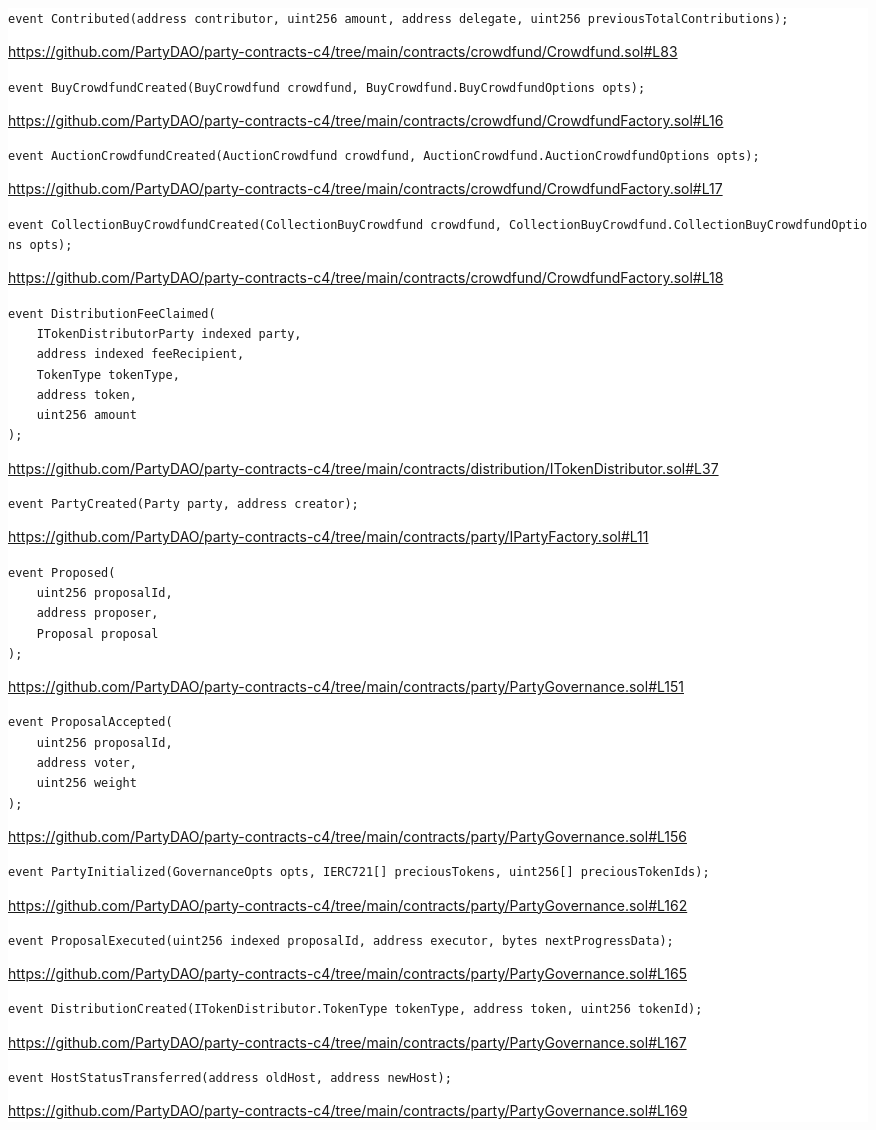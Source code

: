 	event Contributed(address contributor, uint256 amount, address delegate, uint256 previousTotalContributions);
https://github.com/PartyDAO/party-contracts-c4/tree/main/contracts/crowdfund/Crowdfund.sol#L83

	event BuyCrowdfundCreated(BuyCrowdfund crowdfund, BuyCrowdfund.BuyCrowdfundOptions opts);
https://github.com/PartyDAO/party-contracts-c4/tree/main/contracts/crowdfund/CrowdfundFactory.sol#L16

	event AuctionCrowdfundCreated(AuctionCrowdfund crowdfund, AuctionCrowdfund.AuctionCrowdfundOptions opts);
https://github.com/PartyDAO/party-contracts-c4/tree/main/contracts/crowdfund/CrowdfundFactory.sol#L17

	event CollectionBuyCrowdfundCreated(CollectionBuyCrowdfund crowdfund, CollectionBuyCrowdfund.CollectionBuyCrowdfundOptions opts);
https://github.com/PartyDAO/party-contracts-c4/tree/main/contracts/crowdfund/CrowdfundFactory.sol#L18

	event DistributionFeeClaimed(
        ITokenDistributorParty indexed party,
        address indexed feeRecipient,
        TokenType tokenType,
        address token,
        uint256 amount
    );
https://github.com/PartyDAO/party-contracts-c4/tree/main/contracts/distribution/ITokenDistributor.sol#L37

	event PartyCreated(Party party, address creator);
https://github.com/PartyDAO/party-contracts-c4/tree/main/contracts/party/IPartyFactory.sol#L11

	event Proposed(
        uint256 proposalId,
        address proposer,
        Proposal proposal
    );
https://github.com/PartyDAO/party-contracts-c4/tree/main/contracts/party/PartyGovernance.sol#L151

	event ProposalAccepted(
        uint256 proposalId,
        address voter,
        uint256 weight
    );
https://github.com/PartyDAO/party-contracts-c4/tree/main/contracts/party/PartyGovernance.sol#L156

	event PartyInitialized(GovernanceOpts opts, IERC721[] preciousTokens, uint256[] preciousTokenIds);
https://github.com/PartyDAO/party-contracts-c4/tree/main/contracts/party/PartyGovernance.sol#L162

	event ProposalExecuted(uint256 indexed proposalId, address executor, bytes nextProgressData);
https://github.com/PartyDAO/party-contracts-c4/tree/main/contracts/party/PartyGovernance.sol#L165

	event DistributionCreated(ITokenDistributor.TokenType tokenType, address token, uint256 tokenId);
https://github.com/PartyDAO/party-contracts-c4/tree/main/contracts/party/PartyGovernance.sol#L167

	event HostStatusTransferred(address oldHost, address newHost);
https://github.com/PartyDAO/party-contracts-c4/tree/main/contracts/party/PartyGovernance.sol#L169
